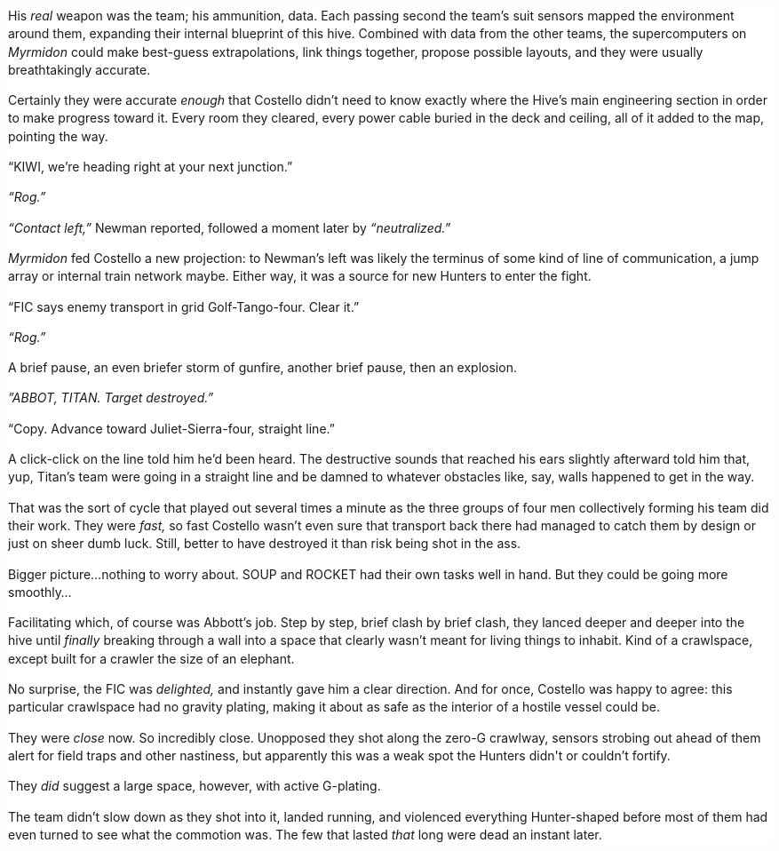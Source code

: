 His *real* weapon was the team; his ammunition, data. Each passing second the team’s suit sensors mapped the environment around them, expanding their internal blueprint of this hive. Combined with data from the other teams, the supercomputers on *Myrmidon* could make best-guess extrapolations, link things together, propose possible layouts, and they were usually breathtakingly accurate. 

Certainly they were accurate *enough* that Costello didn’t need to know exactly where the Hive’s main engineering section in order to make progress toward it. Every room they cleared, every power cable buried in the deck and ceiling, all of it added to the map, pointing the way.

“KIWI, we’re heading right at your next junction.”

*“Rog.”*

*“Contact left,”* Newman reported, followed a moment later by *“neutralized.”*

*Myrmidon* fed Costello a new projection: to Newman’s left was likely the terminus of some kind of line of communication, a jump array or internal train network maybe. Either way, it was a source for new Hunters to enter the fight.

“FIC says enemy transport in grid Golf-Tango-four. Clear it.”

*“Rog.”*

A brief pause, an even briefer storm of gunfire, another brief pause, then an explosion.

*”ABBOT, TITAN. Target destroyed.”*

“Copy. Advance toward Juliet-Sierra-four, straight line.”

A click-click on the line told him he’d been heard. The destructive sounds that reached his ears slightly afterward told him that, yup, Titan’s team were going in a straight line and be damned to whatever obstacles like, say, walls happened to get in the way.

That was the sort of cycle that played out several times a minute as the three groups of four men collectively forming his team did their work. They were *fast,* so fast Costello wasn’t even sure that transport back there had managed to catch them by design or just on sheer dumb luck. Still, better to have destroyed it than risk being shot in the ass.

Bigger picture…nothing to worry about. SOUP and ROCKET had their own tasks well in hand. But they could be going more smoothly…

Facilitating which, of course was Abbott’s job. Step by step, brief clash by brief clash, they lanced deeper and deeper into the hive until *finally* breaking through a wall into a space that clearly wasn’t meant for living things to inhabit. Kind of a crawlspace, except built for a crawler the size of an elephant.

No surprise, the FIC was *delighted,* and instantly gave him a clear direction. And for once, Costello was happy to agree: this particular crawlspace had no gravity plating, making it about as safe as the interior of a hostile vessel could be.

They were *close* now. So incredibly close. Unopposed they shot along the zero-G crawlway, sensors strobing out ahead of them alert for field traps and other nastiness, but apparently this was a weak spot the Hunters didn't or couldn’t fortify.

They *did* suggest a large space, however, with active G-plating. 

The team didn’t slow down as they shot into it, landed running, and violenced everything Hunter-shaped before most of them had even turned to see what the commotion was. The few that lasted *that* long were dead an instant later.
